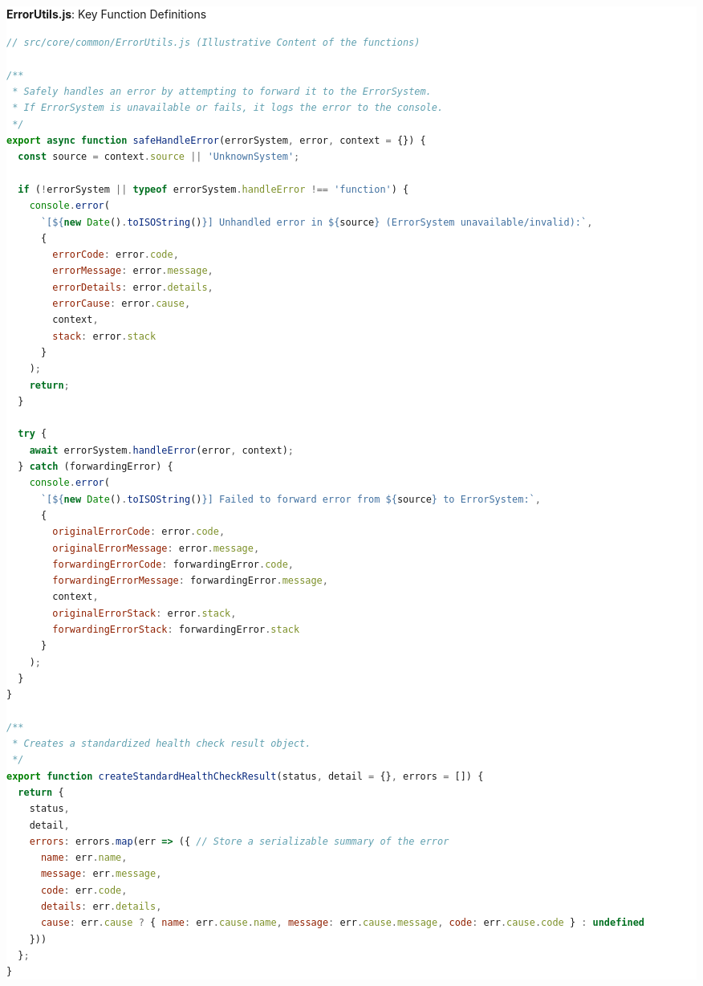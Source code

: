 **ErrorUtils.js**: Key Function Definitions

```javascript
// src/core/common/ErrorUtils.js (Illustrative Content of the functions)

/**
 * Safely handles an error by attempting to forward it to the ErrorSystem.
 * If ErrorSystem is unavailable or fails, it logs the error to the console.
 */
export async function safeHandleError(errorSystem, error, context = {}) {
  const source = context.source || 'UnknownSystem';

  if (!errorSystem || typeof errorSystem.handleError !== 'function') {
    console.error(
      `[${new Date().toISOString()}] Unhandled error in ${source} (ErrorSystem unavailable/invalid):`,
      {
        errorCode: error.code,
        errorMessage: error.message,
        errorDetails: error.details,
        errorCause: error.cause,
        context,
        stack: error.stack
      }
    );
    return;
  }

  try {
    await errorSystem.handleError(error, context);
  } catch (forwardingError) {
    console.error(
      `[${new Date().toISOString()}] Failed to forward error from ${source} to ErrorSystem:`,
      {
        originalErrorCode: error.code,
        originalErrorMessage: error.message,
        forwardingErrorCode: forwardingError.code,
        forwardingErrorMessage: forwardingError.message,
        context,
        originalErrorStack: error.stack,
        forwardingErrorStack: forwardingError.stack
      }
    );
  }
}

/**
 * Creates a standardized health check result object.
 */
export function createStandardHealthCheckResult(status, detail = {}, errors = []) {
  return {
    status,
    detail,
    errors: errors.map(err => ({ // Store a serializable summary of the error
      name: err.name,
      message: err.message,
      code: err.code,
      details: err.details,
      cause: err.cause ? { name: err.cause.name, message: err.cause.message, code: err.cause.code } : undefined
    }))
  };
}
```
